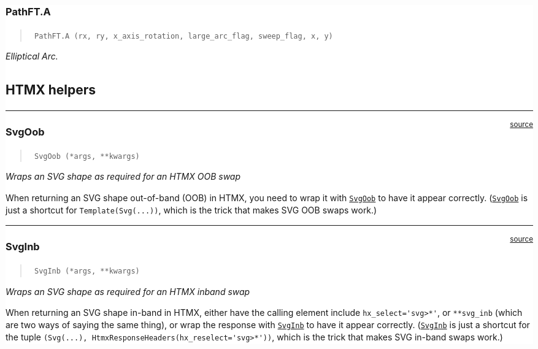 ### PathFT.A

>      PathFT.A (rx, ry, x_axis_rotation, large_arc_flag, sweep_flag, x, y)

*Elliptical Arc.*

## HTMX helpers

------------------------------------------------------------------------

<a
href="https://github.com/AnswerDotAI/fasthtml/blob/main/fasthtml/svg.py#L167"
target="_blank" style="float:right; font-size:smaller">source</a>

### SvgOob

>      SvgOob (*args, **kwargs)

*Wraps an SVG shape as required for an HTMX OOB swap*

When returning an SVG shape out-of-band (OOB) in HTMX, you need to wrap
it with [`SvgOob`](https://docs.fastht.ml/api/svg.html#svgoob) to have
it appear correctly.
([`SvgOob`](https://docs.fastht.ml/api/svg.html#svgoob) is just a
shortcut for `Template(Svg(...))`, which is the trick that makes SVG OOB
swaps work.)

------------------------------------------------------------------------

<a
href="https://github.com/AnswerDotAI/fasthtml/blob/main/fasthtml/svg.py#L172"
target="_blank" style="float:right; font-size:smaller">source</a>

### SvgInb

>      SvgInb (*args, **kwargs)

*Wraps an SVG shape as required for an HTMX inband swap*

When returning an SVG shape in-band in HTMX, either have the calling
element include `hx_select='svg>*'`, or `**svg_inb` (which are two ways
of saying the same thing), or wrap the response with
[`SvgInb`](https://docs.fastht.ml/api/svg.html#svginb) to have it appear
correctly. ([`SvgInb`](https://docs.fastht.ml/api/svg.html#svginb) is
just a shortcut for the tuple
`(Svg(...), HtmxResponseHeaders(hx_reselect='svg>*'))`, which is the
trick that makes SVG in-band swaps work.)
